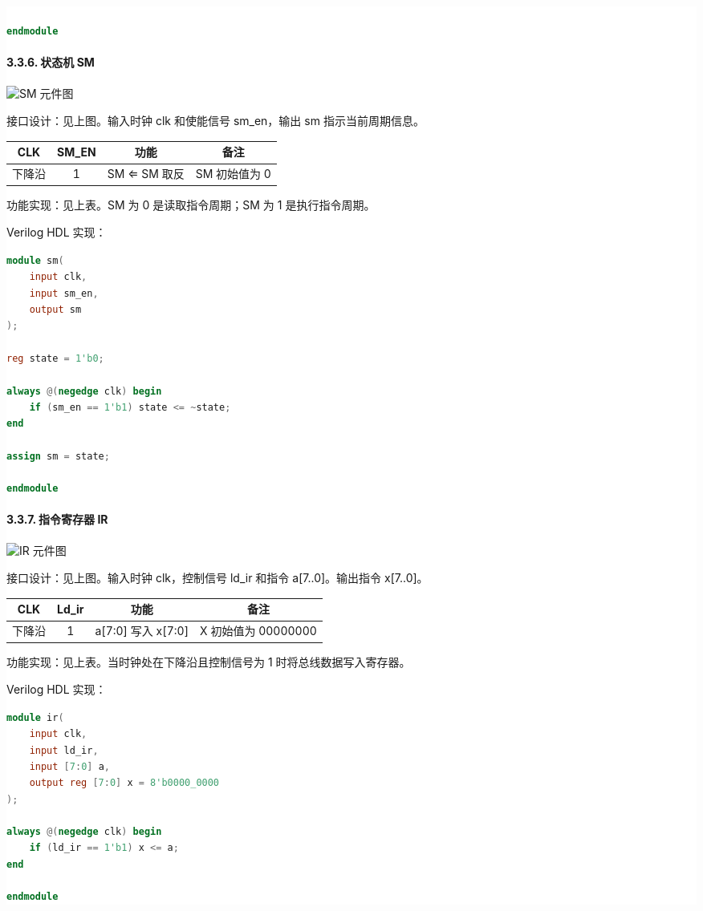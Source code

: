 ```verilog

endmodule
```
 
#### 3.3.6. 状态机 SM
![SM 元件图](https://s2.loli.net/2025/01/10/SWL9rfqUcoOiC2u.png)

接口设计：见上图。输入时钟 clk 和使能信号 sm_en，输出 sm 指示当前周期信息。

|   CLK  | SM_EN |           功能          |      备注     |
|:------:|:-----:|:-----------------------:|:-------------:|
| 下降沿 |   1   | SM $\Leftarrow$ SM 取反 | SM 初始值为 0 |

功能实现：见上表。SM 为 0 是读取指令周期；SM 为 1 是执行指令周期。

Verilog HDL 实现：

```verilog
module sm(
	input clk,
	input sm_en,
	output sm
);

reg state = 1'b0;

always @(negedge clk) begin
	if (sm_en == 1'b1) state <= ~state;
end

assign sm = state;

endmodule
```

#### 3.3.7. 指令寄存器 IR
![IR 元件图](https://s2.loli.net/2025/01/10/TP9xwLiRHljU1bN.png)

接口设计：见上图。输入时钟 clk，控制信号 ld_ir 和指令 a[7..0]。输出指令 x[7..0]。

|   CLK  | Ld_ir |           功能          |      备注     |
|:------:|:-----:|:-----------------------:|:-------------:|
| 下降沿 |   1   | a[7:0] 写入 x[7:0] | X 初始值为 00000000 |

功能实现：见上表。当时钟处在下降沿且控制信号为 1 时将总线数据写入寄存器。

Verilog HDL 实现：

```verilog
module ir(
	input clk,
	input ld_ir,
	input [7:0] a,
	output reg [7:0] x = 8'b0000_0000
);

always @(negedge clk) begin
	if (ld_ir == 1'b1) x <= a;
end

endmodule
```
 